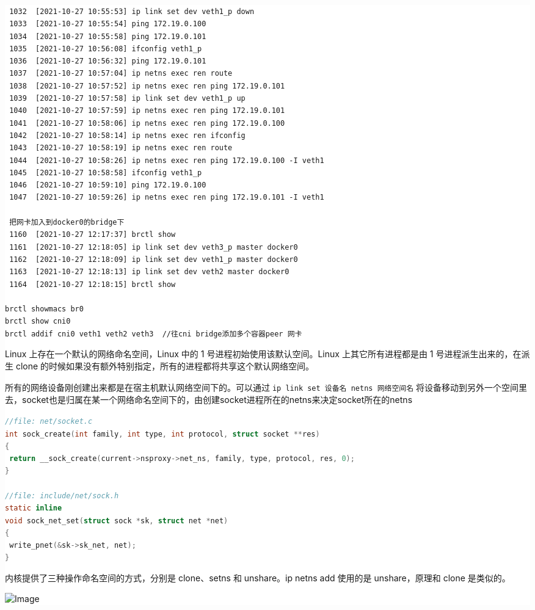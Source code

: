 ```shell
 1032  [2021-10-27 10:55:53] ip link set dev veth1_p down
 1033  [2021-10-27 10:55:54] ping 172.19.0.100
 1034  [2021-10-27 10:55:58] ping 172.19.0.101
 1035  [2021-10-27 10:56:08] ifconfig veth1_p
 1036  [2021-10-27 10:56:32] ping 172.19.0.101
 1037  [2021-10-27 10:57:04] ip netns exec ren route
 1038  [2021-10-27 10:57:52] ip netns exec ren ping 172.19.0.101
 1039  [2021-10-27 10:57:58] ip link set dev veth1_p up
 1040  [2021-10-27 10:57:59] ip netns exec ren ping 172.19.0.101
 1041  [2021-10-27 10:58:06] ip netns exec ren ping 172.19.0.100
 1042  [2021-10-27 10:58:14] ip netns exec ren ifconfig
 1043  [2021-10-27 10:58:19] ip netns exec ren route
 1044  [2021-10-27 10:58:26] ip netns exec ren ping 172.19.0.100 -I veth1
 1045  [2021-10-27 10:58:58] ifconfig veth1_p
 1046  [2021-10-27 10:59:10] ping 172.19.0.100
 1047  [2021-10-27 10:59:26] ip netns exec ren ping 172.19.0.101 -I veth1
 
 把网卡加入到docker0的bridge下
 1160  [2021-10-27 12:17:37] brctl show
 1161  [2021-10-27 12:18:05] ip link set dev veth3_p master docker0
 1162  [2021-10-27 12:18:09] ip link set dev veth1_p master docker0
 1163  [2021-10-27 12:18:13] ip link set dev veth2 master docker0
 1164  [2021-10-27 12:18:15] brctl show
 
brctl showmacs br0
brctl show cni0
brctl addif cni0 veth1 veth2 veth3  //往cni bridge添加多个容器peer 网卡
```

Linux 上存在一个默认的网络命名空间，Linux 中的 1 号进程初始使用该默认空间。Linux 上其它所有进程都是由 1 号进程派生出来的，在派生 clone 的时候如果没有额外特别指定，所有的进程都将共享这个默认网络空间。

所有的网络设备刚创建出来都是在宿主机默认网络空间下的。可以通过 `ip link set 设备名 netns 网络空间名` 将设备移动到另外一个空间里去，socket也是归属在某一个网络命名空间下的，由创建socket进程所在的netns来决定socket所在的netns

```c
//file: net/socket.c
int sock_create(int family, int type, int protocol, struct socket **res)
{
 return __sock_create(current->nsproxy->net_ns, family, type, protocol, res, 0);
}

//file: include/net/sock.h
static inline
void sock_net_set(struct sock *sk, struct net *net)
{
 write_pnet(&sk->sk_net, net);
}
```

内核提供了三种操作命名空间的方式，分别是 clone、setns 和 unshare。ip netns add 使用的是 unshare，原理和 clone 是类似的。

![Image](https://cdn.jsdelivr.net/gh/plantegg/plantegg.github.io/images/951413iMgBlog/640-5304524.)
